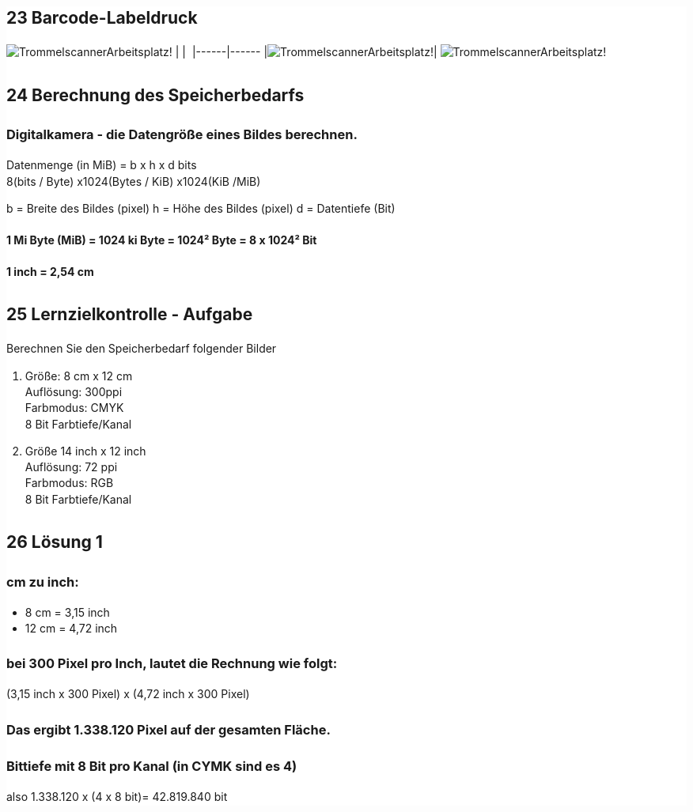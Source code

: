 ## 23 Barcode-Labeldruck

![TrommelscannerArbeitsplatz!](img/44.png "TrommelscannerArbeitsplatz")
|<td width=50%>&nbsp;|&nbsp;
|------|------
|![TrommelscannerArbeitsplatz!](img/43.png "TrommelscannerArbeitsplatz")| ![TrommelscannerArbeitsplatz!](img/42.jpg "TrommelscannerArbeitsplatz")

## 24 Berechnung des Speicherbedarfs

### Digitalkamera - die Datengröße eines Bildes berechnen.

Datenmenge (in MiB) = b x h x d bits  
8(bits / Byte) x1024(Bytes / KiB) x1024(KiB /MiB)

b = Breite des Bildes (pixel)
h = Höhe des Bildes (pixel)
d = Datentiefe (Bit)

#### 1 Mi Byte (MiB) = 1024 ki Byte = 1024² Byte = 8 x 1024² Bit

#### 1 inch = 2,54 cm

## 25 Lernzielkontrolle - Aufgabe

Berechnen Sie den Speicherbedarf
folgender Bilder

1. Größe: 8 cm x 12 cm <br>Auflösung: 300ppi<br>Farbmodus: CMYK<br>8 Bit Farbtiefe/Kanal

2. Größe 14 inch x 12 inch<br>Auflösung:
   72 ppi<br>Farbmodus: RGB<br>
   8 Bit Farbtiefe/Kanal

## 26 Lösung 1

### cm zu inch:

- 8 cm = 3,15 inch
- 12 cm = 4,72 inch

### bei 300 Pixel pro Inch, lautet die Rechnung wie folgt:

(3,15 inch x 300 Pixel) x (4,72 inch x 300 Pixel)

### Das ergibt 1.338.120 Pixel auf der gesamten Fläche.

### Bittiefe mit 8 Bit pro Kanal (in CYMK sind es 4)

also 1.338.120 x (4 x 8 bit)= 42.819.840 bit
